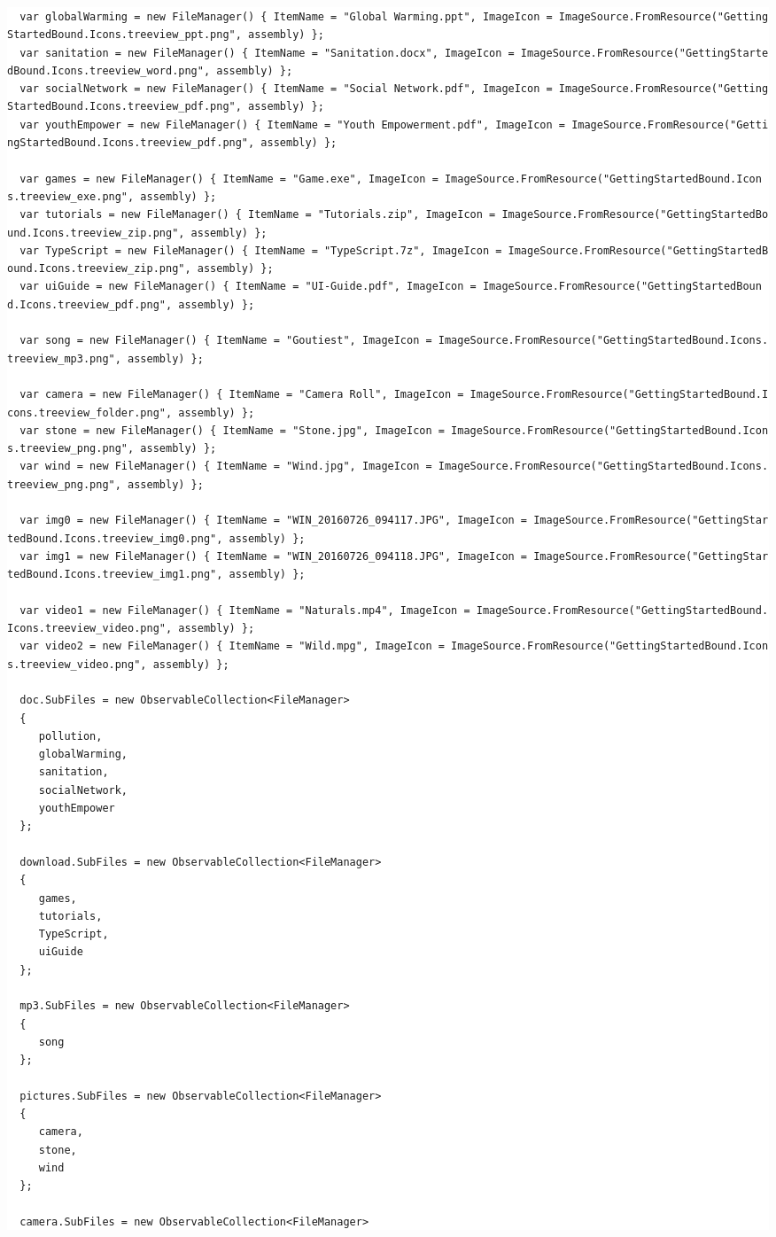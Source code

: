       var globalWarming = new FileManager() { ItemName = "Global Warming.ppt", ImageIcon = ImageSource.FromResource("GettingStartedBound.Icons.treeview_ppt.png", assembly) };
      var sanitation = new FileManager() { ItemName = "Sanitation.docx", ImageIcon = ImageSource.FromResource("GettingStartedBound.Icons.treeview_word.png", assembly) };
      var socialNetwork = new FileManager() { ItemName = "Social Network.pdf", ImageIcon = ImageSource.FromResource("GettingStartedBound.Icons.treeview_pdf.png", assembly) };
      var youthEmpower = new FileManager() { ItemName = "Youth Empowerment.pdf", ImageIcon = ImageSource.FromResource("GettingStartedBound.Icons.treeview_pdf.png", assembly) };

      var games = new FileManager() { ItemName = "Game.exe", ImageIcon = ImageSource.FromResource("GettingStartedBound.Icons.treeview_exe.png", assembly) };
      var tutorials = new FileManager() { ItemName = "Tutorials.zip", ImageIcon = ImageSource.FromResource("GettingStartedBound.Icons.treeview_zip.png", assembly) };
      var TypeScript = new FileManager() { ItemName = "TypeScript.7z", ImageIcon = ImageSource.FromResource("GettingStartedBound.Icons.treeview_zip.png", assembly) };
      var uiGuide = new FileManager() { ItemName = "UI-Guide.pdf", ImageIcon = ImageSource.FromResource("GettingStartedBound.Icons.treeview_pdf.png", assembly) };

      var song = new FileManager() { ItemName = "Goutiest", ImageIcon = ImageSource.FromResource("GettingStartedBound.Icons.treeview_mp3.png", assembly) };

      var camera = new FileManager() { ItemName = "Camera Roll", ImageIcon = ImageSource.FromResource("GettingStartedBound.Icons.treeview_folder.png", assembly) };
      var stone = new FileManager() { ItemName = "Stone.jpg", ImageIcon = ImageSource.FromResource("GettingStartedBound.Icons.treeview_png.png", assembly) };
      var wind = new FileManager() { ItemName = "Wind.jpg", ImageIcon = ImageSource.FromResource("GettingStartedBound.Icons.treeview_png.png", assembly) };

      var img0 = new FileManager() { ItemName = "WIN_20160726_094117.JPG", ImageIcon = ImageSource.FromResource("GettingStartedBound.Icons.treeview_img0.png", assembly) };
      var img1 = new FileManager() { ItemName = "WIN_20160726_094118.JPG", ImageIcon = ImageSource.FromResource("GettingStartedBound.Icons.treeview_img1.png", assembly) };

      var video1 = new FileManager() { ItemName = "Naturals.mp4", ImageIcon = ImageSource.FromResource("GettingStartedBound.Icons.treeview_video.png", assembly) };
      var video2 = new FileManager() { ItemName = "Wild.mpg", ImageIcon = ImageSource.FromResource("GettingStartedBound.Icons.treeview_video.png", assembly) };

      doc.SubFiles = new ObservableCollection<FileManager>
      {
         pollution,
         globalWarming,
         sanitation,
         socialNetwork,
         youthEmpower
      };

      download.SubFiles = new ObservableCollection<FileManager>
      {
         games,
         tutorials,
         TypeScript,
         uiGuide
      };

      mp3.SubFiles = new ObservableCollection<FileManager>
      {
         song
      };

      pictures.SubFiles = new ObservableCollection<FileManager>
      {
         camera,
         stone,
         wind
      };
      
      camera.SubFiles = new ObservableCollection<FileManager>